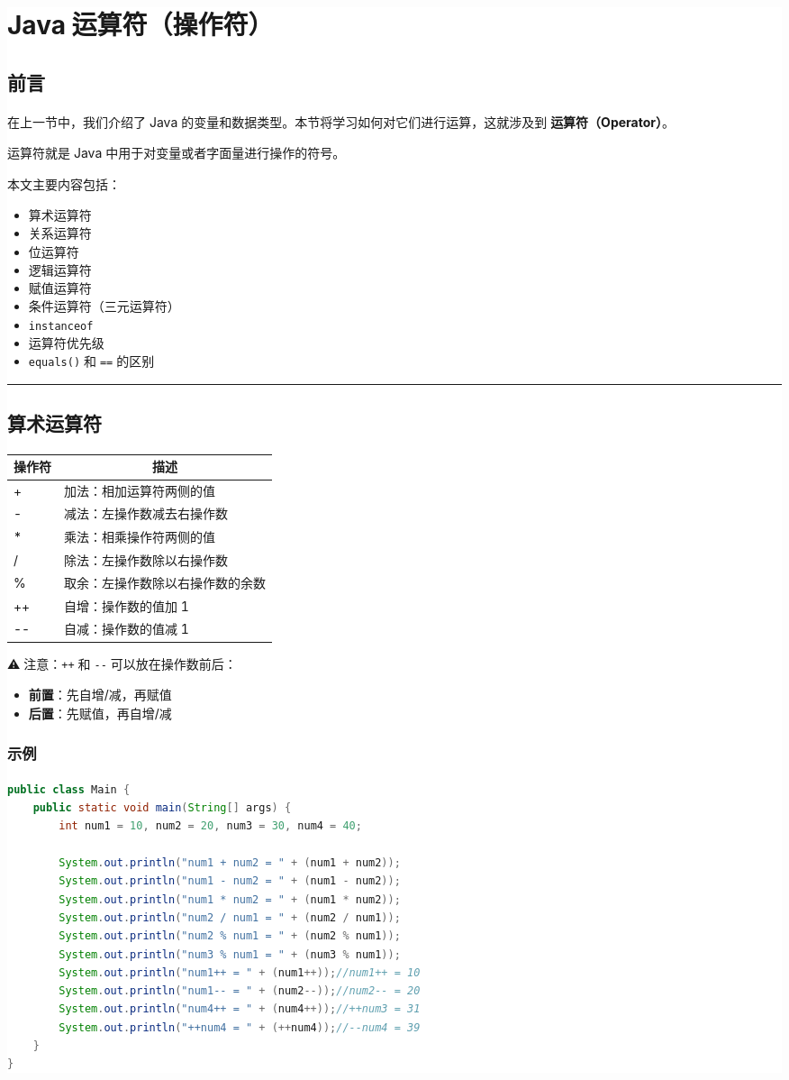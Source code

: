 # Java 运算符（操作符）

## 前言

在上一节中，我们介绍了 Java 的变量和数据类型。本节将学习如何对它们进行运算，这就涉及到 **运算符（Operator）**。

运算符就是 Java 中用于对变量或者字面量进行操作的符号。  

本文主要内容包括：

- 算术运算符  
- 关系运算符  
- 位运算符  
- 逻辑运算符  
- 赋值运算符  
- 条件运算符（三元运算符）  
- `instanceof`  
- 运算符优先级  
- `equals()` 和 `==` 的区别  

---

## 算术运算符

| 操作符 | 描述 |
|--------|------|
| +      | 加法：相加运算符两侧的值 |
| -      | 减法：左操作数减去右操作数 |
| *      | 乘法：相乘操作符两侧的值 |
| /      | 除法：左操作数除以右操作数 |
| %      | 取余：左操作数除以右操作数的余数 |
| ++     | 自增：操作数的值加 1 |
| --     | 自减：操作数的值减 1 |

⚠️ 注意：`++` 和 `--` 可以放在操作数前后：

- **前置**：先自增/减，再赋值
- **后置**：先赋值，再自增/减

### 示例

```java
public class Main {
    public static void main(String[] args) {
        int num1 = 10, num2 = 20, num3 = 30, num4 = 40;

        System.out.println("num1 + num2 = " + (num1 + num2));
        System.out.println("num1 - num2 = " + (num1 - num2));
        System.out.println("num1 * num2 = " + (num1 * num2));
        System.out.println("num2 / num1 = " + (num2 / num1));
        System.out.println("num2 % num1 = " + (num2 % num1));
        System.out.println("num3 % num1 = " + (num3 % num1));
        System.out.println("num1++ = " + (num1++));//num1++ = 10
        System.out.println("num1-- = " + (num2--));//num2-- = 20
        System.out.println("num4++ = " + (num4++));//++num3 = 31
        System.out.println("++num4 = " + (++num4));//--num4 = 39
    }
}
```

